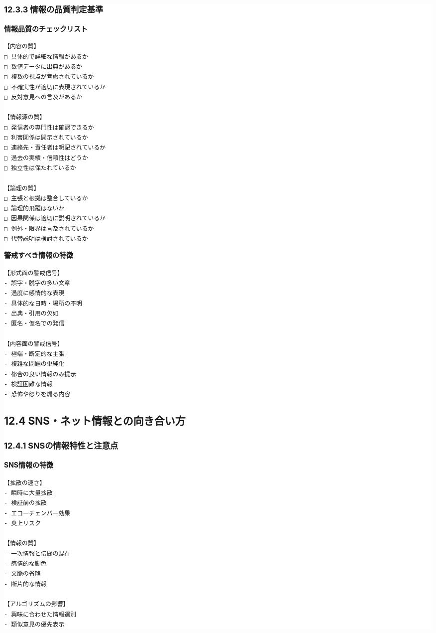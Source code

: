 ### 12.3.3 情報の品質判定基準

**情報品質のチェックリスト**
```
【内容の質】
□ 具体的で詳細な情報があるか
□ 数値データに出典があるか
□ 複数の視点が考慮されているか
□ 不確実性が適切に表現されているか
□ 反対意見への言及があるか

【情報源の質】
□ 発信者の専門性は確認できるか
□ 利害関係は開示されているか
□ 連絡先・責任者は明記されているか
□ 過去の実績・信頼性はどうか
□ 独立性は保たれているか

【論理の質】
□ 主張と根拠は整合しているか
□ 論理的飛躍はないか
□ 因果関係は適切に説明されているか
□ 例外・限界は言及されているか
□ 代替説明は検討されているか
```

**警戒すべき情報の特徴**
```
【形式面の警戒信号】
- 誤字・脱字の多い文章
- 過度に感情的な表現
- 具体的な日時・場所の不明
- 出典・引用の欠如
- 匿名・仮名での発信

【内容面の警戒信号】
- 極端・断定的な主張
- 複雑な問題の単純化
- 都合の良い情報のみ提示
- 検証困難な情報
- 恐怖や怒りを煽る内容
```

## 12.4 SNS・ネット情報との向き合い方

### 12.4.1 SNSの情報特性と注意点

**SNS情報の特徴**
```
【拡散の速さ】
- 瞬時に大量拡散
- 検証前の拡散
- エコーチェンバー効果
- 炎上リスク

【情報の質】
- 一次情報と伝聞の混在
- 感情的な脚色
- 文脈の省略
- 断片的な情報

【アルゴリズムの影響】
- 興味に合わせた情報選別
- 類似意見の優先表示
```
